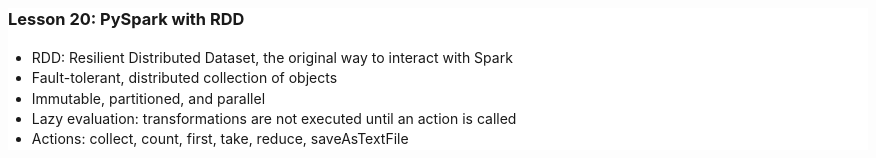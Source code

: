 ### Lesson 20: PySpark with RDD
- RDD: Resilient Distributed Dataset, the original way to interact with Spark
- Fault-tolerant, distributed collection of objects
- Immutable, partitioned, and parallel
- Lazy evaluation: transformations are not executed until an action is called
- Actions: collect, count, first, take, reduce, saveAsTextFile